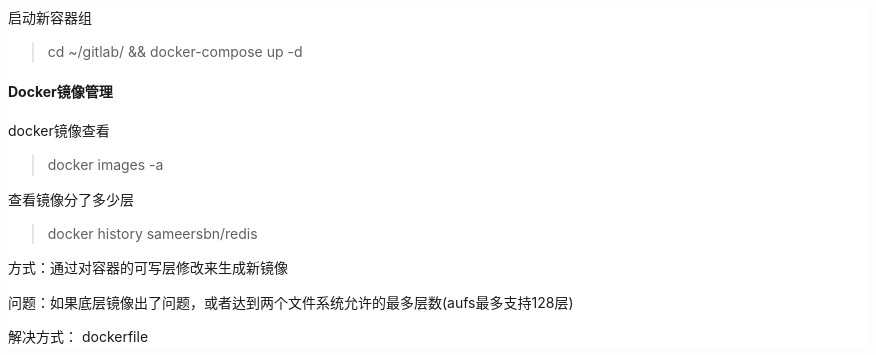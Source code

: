 启动新容器组
> cd ~/gitlab/ && docker-compose up -d



#### Docker镜像管理

docker镜像查看
>docker images -a

查看镜像分了多少层
> docker history sameersbn/redis

方式：通过对容器的可写层修改来生成新镜像

问题：如果底层镜像出了问题，或者达到两个文件系统允许的最多层数(aufs最多支持128层)

解决方式： dockerfile